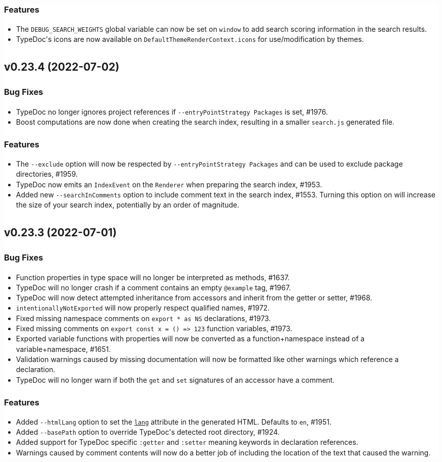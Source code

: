 ### Features

-   The `DEBUG_SEARCH_WEIGHTS` global variable can now be set on `window` to add search scoring information in the search results.
-   TypeDoc's icons are now available on `DefaultThemeRenderContext.icons` for use/modification by themes.

## v0.23.4 (2022-07-02)

### Bug Fixes

-   TypeDoc no longer ignores project references if `--entryPointStrategy Packages` is set, #1976.
-   Boost computations are now done when creating the search index, resulting in a smaller `search.js` generated file.

### Features

-   The `--exclude` option will now be respected by `--entryPointStrategy Packages` and can be used to exclude package directories, #1959.
-   TypeDoc now emits an `IndexEvent` on the `Renderer` when preparing the search index, #1953.
-   Added new `--searchInComments` option to include comment text in the search index, #1553.
    Turning this option on will increase the size of your search index, potentially by an order of magnitude.

## v0.23.3 (2022-07-01)

### Bug Fixes

-   Function properties in type space will no longer be interpreted as methods, #1637.
-   TypeDoc will no longer crash if a comment contains an empty `@example` tag, #1967.
-   TypeDoc will now detect attempted inheritance from accessors and inherit from the getter or setter, #1968.
-   `intentionallyNotExported` will now properly respect qualified names, #1972.
-   Fixed missing namespace comments on `export * as NS` declarations, #1973.
-   Fixed missing comments on `export const x = () => 123` function variables, #1973.
-   Exported variable functions with properties will now be converted as a function+namespace instead of a variable+namespace, #1651.
-   Validation warnings caused by missing documentation will now be formatted like other warnings which reference a declaration.
-   TypeDoc will no longer warn if both the `get` and `set` signatures of an accessor have a comment.

### Features

-   Added `--htmlLang` option to set the [`lang`](https://developer.mozilla.org/en-US/docs/Web/HTML/Global_attributes/lang) attribute in the generated HTML. Defaults to `en`, #1951.
-   Added `--basePath` option to override TypeDoc's detected root directory, #1924.
-   Added support for TypeDoc specific `:getter` and `:setter` meaning keywords in declaration references.
-   Warnings caused by comment contents will now do a better job of including the location of the text that caused the warning.
